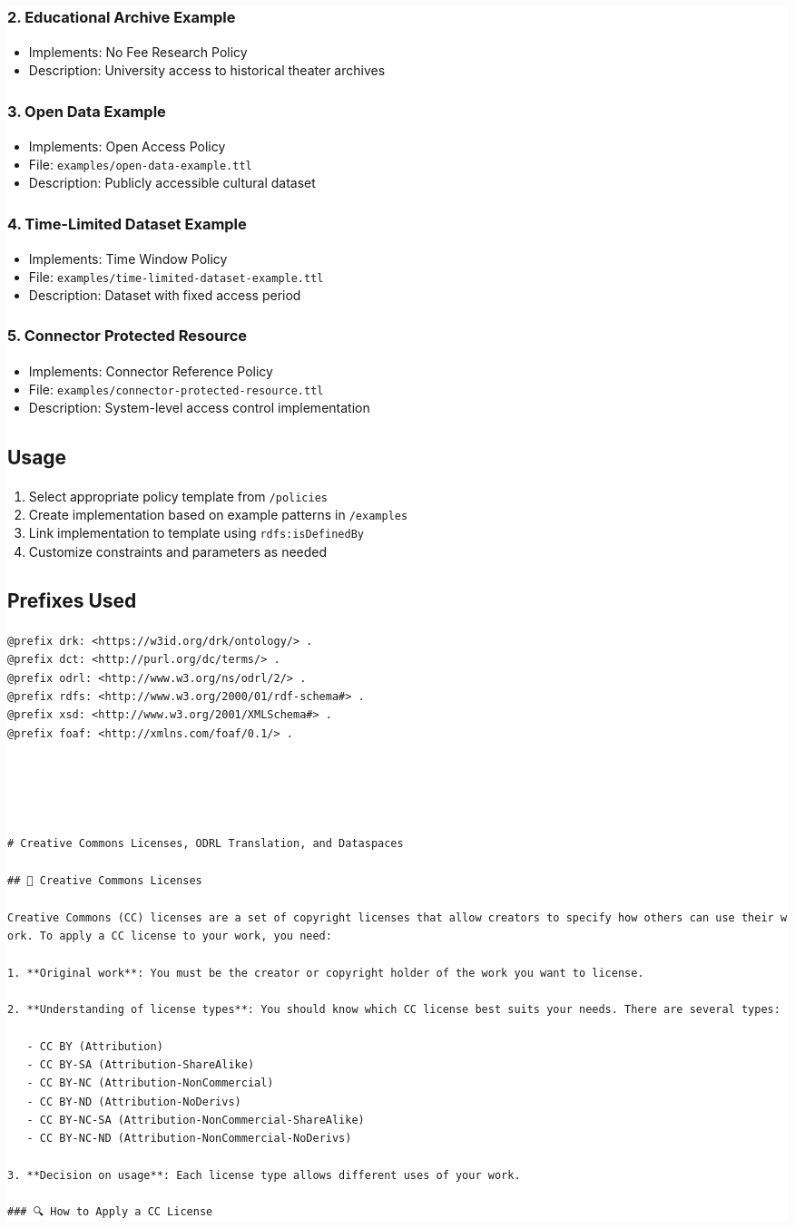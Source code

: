 ### 2. Educational Archive Example
- Implements: No Fee Research Policy
- Description: University access to historical theater archives

### 3. Open Data Example
- Implements: Open Access Policy
- File: `examples/open-data-example.ttl`
- Description: Publicly accessible cultural dataset

### 4. Time-Limited Dataset Example
- Implements: Time Window Policy
- File: `examples/time-limited-dataset-example.ttl`
- Description: Dataset with fixed access period

### 5. Connector Protected Resource
- Implements: Connector Reference Policy
- File: `examples/connector-protected-resource.ttl`
- Description: System-level access control implementation

## Usage
1. Select appropriate policy template from `/policies`
2. Create implementation based on example patterns in `/examples`
3. Link implementation to template using `rdfs:isDefinedBy`
4. Customize constraints and parameters as needed

## Prefixes Used
```turtle
@prefix drk: <https://w3id.org/drk/ontology/> .
@prefix dct: <http://purl.org/dc/terms/> .
@prefix odrl: <http://www.w3.org/ns/odrl/2/> .
@prefix rdfs: <http://www.w3.org/2000/01/rdf-schema#> .
@prefix xsd: <http://www.w3.org/2001/XMLSchema#> .
@prefix foaf: <http://xmlns.com/foaf/0.1/> .





# Creative Commons Licenses, ODRL Translation, and Dataspaces

## 📜 Creative Commons Licenses

Creative Commons (CC) licenses are a set of copyright licenses that allow creators to specify how others can use their work. To apply a CC license to your work, you need:

1. **Original work**: You must be the creator or copyright holder of the work you want to license.

2. **Understanding of license types**: You should know which CC license best suits your needs. There are several types:

   - CC BY (Attribution)
   - CC BY-SA (Attribution-ShareAlike)
   - CC BY-NC (Attribution-NonCommercial)
   - CC BY-ND (Attribution-NoDerivs)
   - CC BY-NC-SA (Attribution-NonCommercial-ShareAlike)
   - CC BY-NC-ND (Attribution-NonCommercial-NoDerivs)

3. **Decision on usage**: Each license type allows different uses of your work.

### 🔍 How to Apply a CC License

```